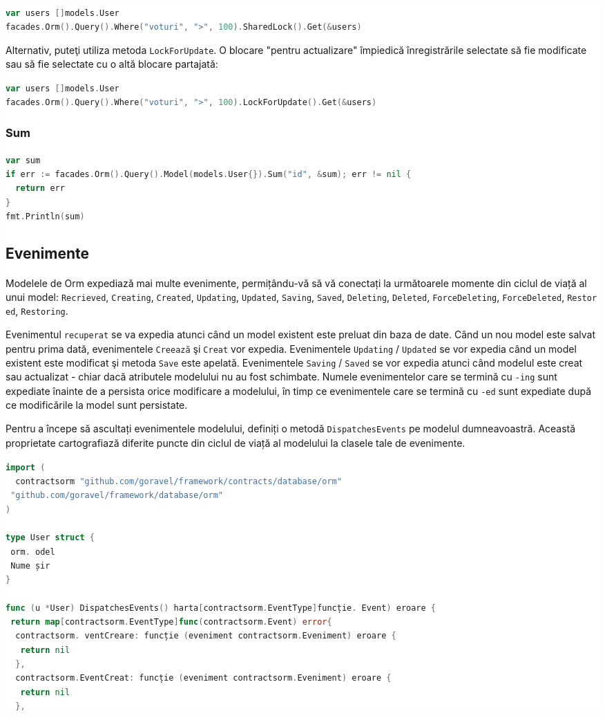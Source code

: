 ```go
var users []models.User
facades.Orm().Query().Where("voturi", ">", 100).SharedLock().Get(&users)
```

Alternativ, puteţi utiliza metoda `LockForUpdate`. O blocare "pentru actualizare" împiedică înregistrările selectate să fie modificate
sau să fie selectate cu o altă blocare partajată:

```go
var users []models.User
facades.Orm().Query().Where("voturi", ">", 100).LockForUpdate().Get(&users)
```

### Sum

```go
var sum
if err := facades.Orm().Query().Model(models.User{}).Sum("id", &sum); err != nil {
  return err
}
fmt.Println(sum)
```

## Evenimente

Modelele de Orm expediază mai multe evenimente, permițându-vă să vă conectați la următoarele momente din ciclul de viață al unui model: `Recrieved`,
`Creating`, `Created`, `Updating`, `Updated`, `Saving`, `Saved`, `Deleting`, `Deleted`, `ForceDeleting`, `ForceDeleted`,
`Restored`, `Restoring`.

Evenimentul `recuperat` se va expedia atunci când un model existent este preluat din baza de date. Când un nou model este salvat pentru
prima dată, evenimentele `Creează` şi `Creat` vor expedia. Evenimentele `Updating` / `Updated` se vor expedia când
un model existent este modificat şi metoda `Save` este apelată. Evenimentele `Saving` / `Saved` se vor expedia atunci când modelul
este creat sau actualizat - chiar dacă atributele modelului nu au fost schimbate. Numele evenimentelor care se termină cu `-ing` sunt
expediate înainte de a persista orice modificare a modelului, în timp ce evenimentele care se termină cu `-ed` sunt expediate după ce modificările
la model sunt persistate.

Pentru a începe să ascultați evenimentele modelului, definiți o metodă `DispatchesEvents` pe modelul dumneavoastră. Această proprietate cartografiază diferite puncte
din ciclul de viață al modelului la clasele tale de evenimente.

```go
import (
  contractsorm "github.com/goravel/framework/contracts/database/orm"
 "github.com/goravel/framework/database/orm"
)

type User struct {
 orm. odel
 Nume șir
}

func (u *User) DispatchesEvents() harta[contractsorm.EventType]funcție. Event) eroare {
 return map[contractsorm.EventType]func(contractsorm.Event) error{
  contractsorm. ventCreare: funcție (eveniment contractsorm.Eveniment) eroare {
   return nil
  },
  contractsorm.EventCreat: funcție (eveniment contractsorm.Eveniment) eroare {
   return nil
  },
```